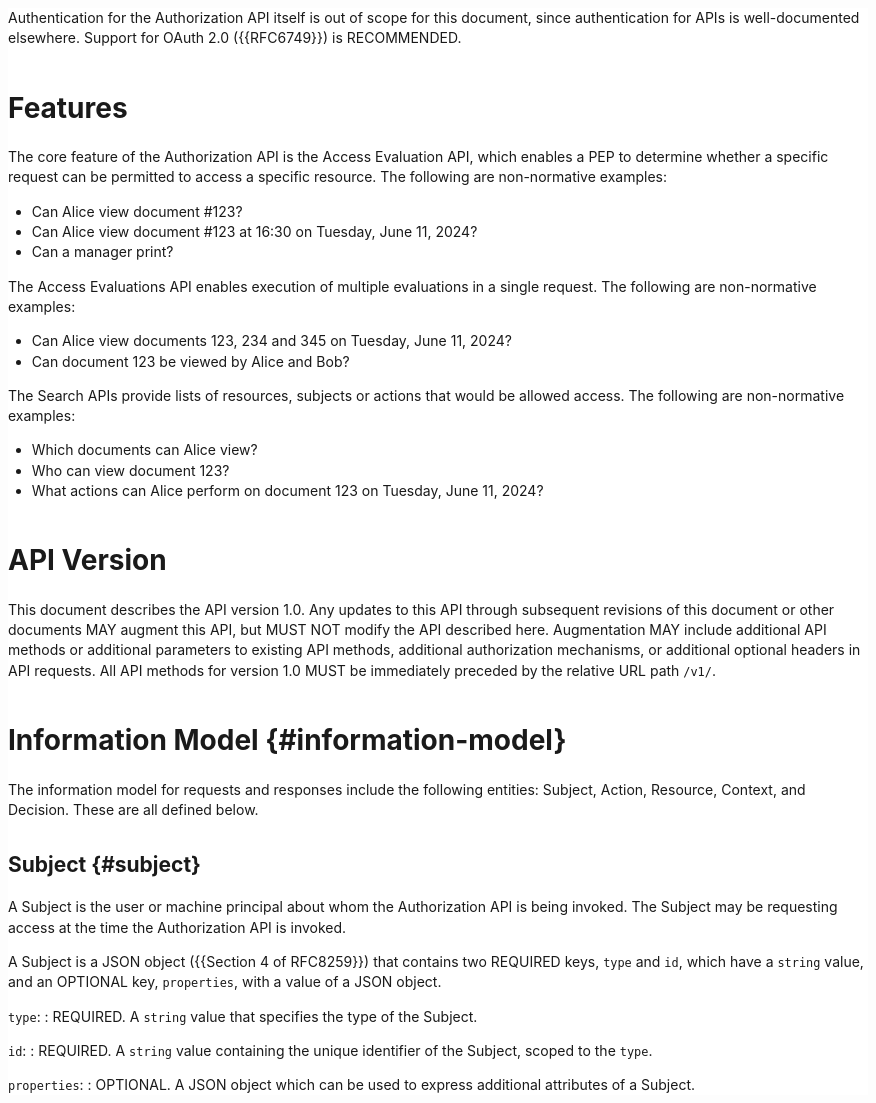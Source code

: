 Authentication for the Authorization API itself is out of scope for this document, since authentication for APIs is well-documented elsewhere. Support for OAuth 2.0 ({{RFC6749}}) is RECOMMENDED.

# Features
The core feature of the Authorization API is the Access Evaluation API, which enables a PEP to determine whether a specific request can be permitted to access a specific resource. The following are non-normative examples:

- Can Alice view document #123?
- Can Alice view document #123 at 16:30 on Tuesday, June 11, 2024?
- Can a manager print?

The Access Evaluations API enables execution of multiple evaluations in a single request. The following are non-normative examples:

- Can Alice view documents 123, 234 and 345 on Tuesday, June 11, 2024?
- Can document 123 be viewed by Alice and Bob?

The Search APIs provide lists of resources, subjects or actions that would be allowed access. The following are non-normative examples:

- Which documents can Alice view?
- Who can view document 123?
- What actions can Alice perform on document 123 on Tuesday, June 11, 2024?

# API Version
This document describes the API version 1.0. Any updates to this API through subsequent revisions of this document or other documents MAY augment this API, but MUST NOT modify the API described here. Augmentation MAY include additional API methods or additional parameters to existing API methods, additional authorization mechanisms, or additional optional headers in API requests. All API methods for version 1.0 MUST be immediately preceded by the relative URL path `/v1/`.

# Information Model {#information-model}
The information model for requests and responses include the following entities: Subject, Action, Resource, Context, and Decision. These are all defined below.

## Subject {#subject}
A Subject is the user or machine principal about whom the Authorization API is being invoked. The Subject may be requesting access at the time the Authorization API is invoked.

A Subject is a JSON object ({{Section 4 of RFC8259}}) that contains two REQUIRED keys, `type` and `id`, which have a `string` value, and an OPTIONAL key, `properties`, with a value of a JSON object.

`type`:
: REQUIRED. A `string` value that specifies the type of the Subject.

`id`:
: REQUIRED. A `string` value containing the unique identifier of the Subject, scoped to the `type`.

`properties`:
: OPTIONAL. A JSON object which can be used to express additional attributes of a Subject.
